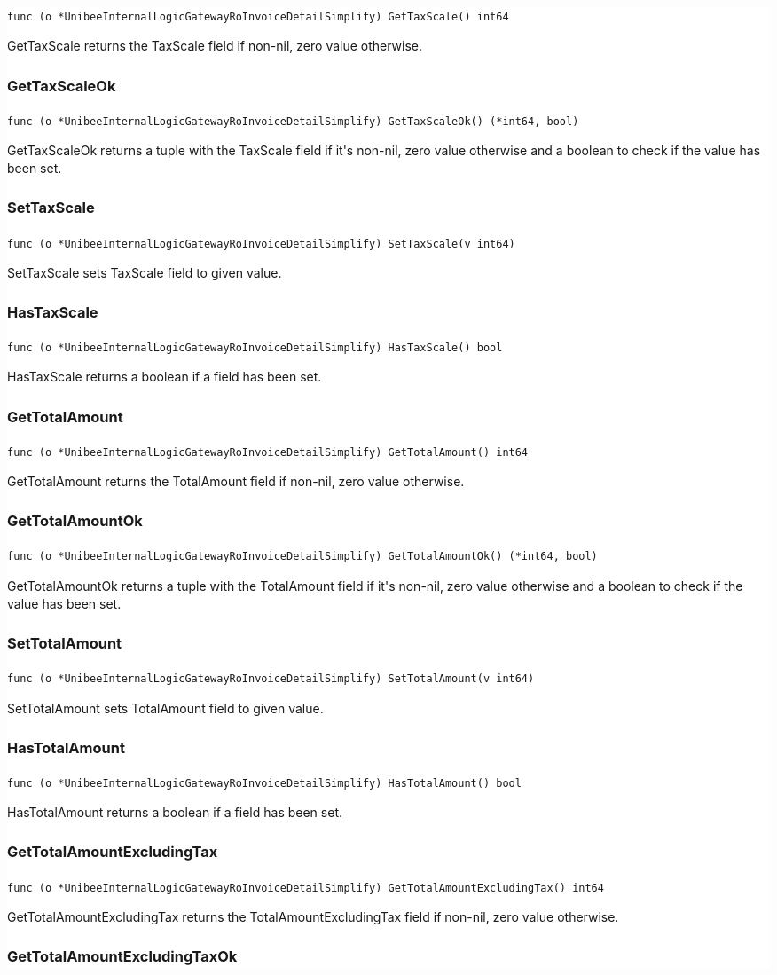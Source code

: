 `func (o *UnibeeInternalLogicGatewayRoInvoiceDetailSimplify) GetTaxScale() int64`

GetTaxScale returns the TaxScale field if non-nil, zero value otherwise.

### GetTaxScaleOk

`func (o *UnibeeInternalLogicGatewayRoInvoiceDetailSimplify) GetTaxScaleOk() (*int64, bool)`

GetTaxScaleOk returns a tuple with the TaxScale field if it's non-nil, zero value otherwise
and a boolean to check if the value has been set.

### SetTaxScale

`func (o *UnibeeInternalLogicGatewayRoInvoiceDetailSimplify) SetTaxScale(v int64)`

SetTaxScale sets TaxScale field to given value.

### HasTaxScale

`func (o *UnibeeInternalLogicGatewayRoInvoiceDetailSimplify) HasTaxScale() bool`

HasTaxScale returns a boolean if a field has been set.

### GetTotalAmount

`func (o *UnibeeInternalLogicGatewayRoInvoiceDetailSimplify) GetTotalAmount() int64`

GetTotalAmount returns the TotalAmount field if non-nil, zero value otherwise.

### GetTotalAmountOk

`func (o *UnibeeInternalLogicGatewayRoInvoiceDetailSimplify) GetTotalAmountOk() (*int64, bool)`

GetTotalAmountOk returns a tuple with the TotalAmount field if it's non-nil, zero value otherwise
and a boolean to check if the value has been set.

### SetTotalAmount

`func (o *UnibeeInternalLogicGatewayRoInvoiceDetailSimplify) SetTotalAmount(v int64)`

SetTotalAmount sets TotalAmount field to given value.

### HasTotalAmount

`func (o *UnibeeInternalLogicGatewayRoInvoiceDetailSimplify) HasTotalAmount() bool`

HasTotalAmount returns a boolean if a field has been set.

### GetTotalAmountExcludingTax

`func (o *UnibeeInternalLogicGatewayRoInvoiceDetailSimplify) GetTotalAmountExcludingTax() int64`

GetTotalAmountExcludingTax returns the TotalAmountExcludingTax field if non-nil, zero value otherwise.

### GetTotalAmountExcludingTaxOk
